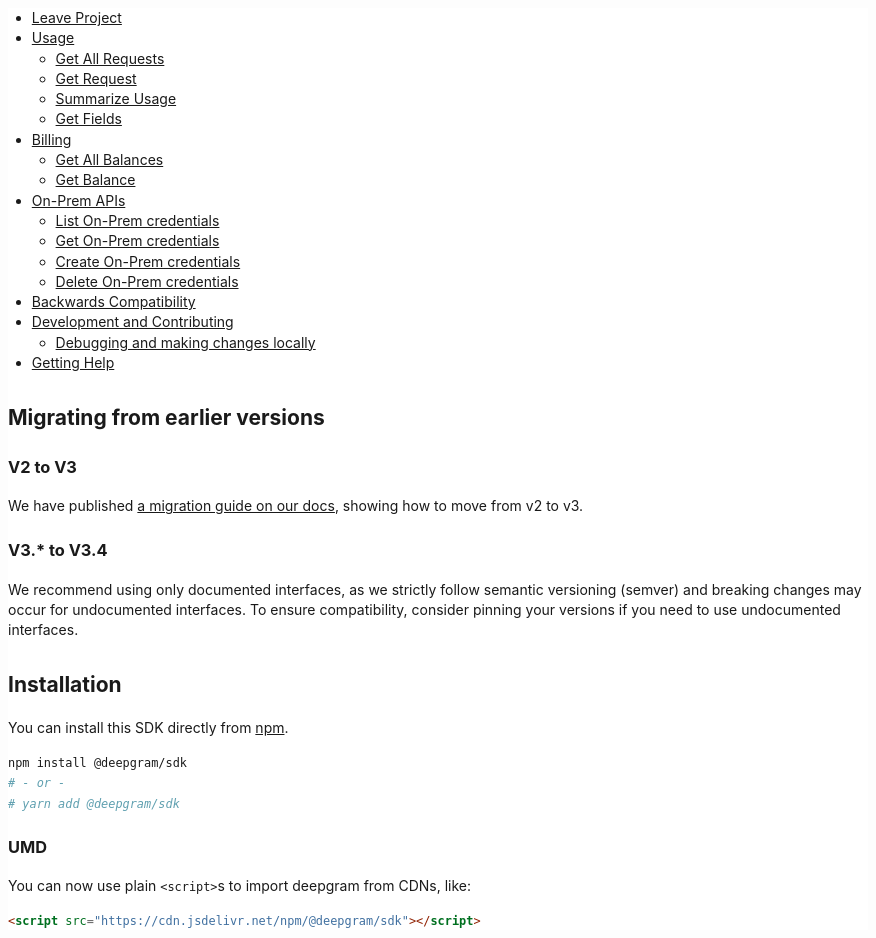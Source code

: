   - [Leave Project](#leave-project)
- [Usage](#usage)
  - [Get All Requests](#get-all-requests)
  - [Get Request](#get-request)
  - [Summarize Usage](#summarize-usage)
  - [Get Fields](#get-fields)
- [Billing](#billing)
  - [Get All Balances](#get-all-balances)
  - [Get Balance](#get-balance)
- [On-Prem APIs](#on-prem-apis)
  - [List On-Prem credentials](#list-on-prem-credentials)
  - [Get On-Prem credentials](#get-on-prem-credentials)
  - [Create On-Prem credentials](#create-on-prem-credentials)
  - [Delete On-Prem credentials](#delete-on-prem-credentials)
- [Backwards Compatibility](#backwards-compatibility)
- [Development and Contributing](#development-and-contributing)
  - [Debugging and making changes locally](#debugging-and-making-changes-locally)
- [Getting Help](#getting-help)

## Migrating from earlier versions

### V2 to V3

We have published
[a migration guide on our docs](https://developers.deepgram.com/docs/js-sdk-v2-to-v3-migration-guide),
showing how to move from v2 to v3.

### V3.\* to V3.4

We recommend using only documented interfaces, as we strictly follow semantic
versioning (semver) and breaking changes may occur for undocumented interfaces.
To ensure compatibility, consider pinning your versions if you need to use
undocumented interfaces.

## Installation

You can install this SDK directly from
[npm](https://www.npmjs.com/package/@deepgram/sdk).

```bash
npm install @deepgram/sdk
# - or -
# yarn add @deepgram/sdk
```

### UMD

You can now use plain `<script>`s to import deepgram from CDNs, like:

```html
<script src="https://cdn.jsdelivr.net/npm/@deepgram/sdk"></script>
```
